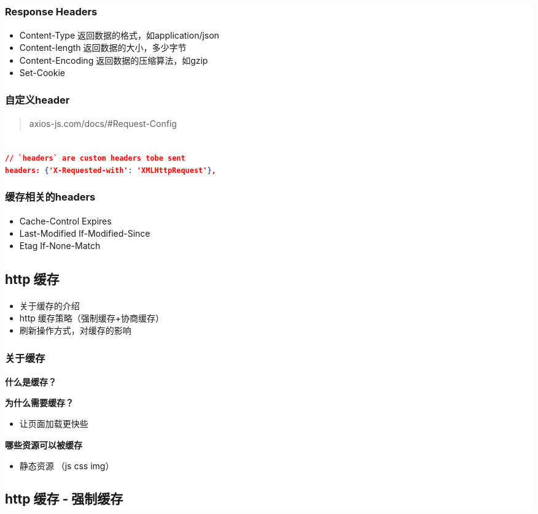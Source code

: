 

### Response Headers

+ Content-Type 返回数据的格式，如application/json
+ Content-length 返回数据的大小，多少字节
+ Content-Encoding 返回数据的压缩算法，如gzip
+ Set-Cookie



### 自定义header

> axios-js.com/docs/#Request-Config

```json

// `headers` are custom headers tobe sent
headers: {'X-Requested-with': 'XMLHttpRequest'},
```





### 缓存相关的headers

+ Cache-Control  Expires
+ Last-Modified  If-Modified-Since
+ Etag  If-None-Match





## http 缓存

+ 关于缓存的介绍
+ http 缓存策略（强制缓存+协商缓存）
+ 刷新操作方式，对缓存的影响



### 关于缓存

**什么是缓存？**



**为什么需要缓存？**

+ 让页面加载更快些



**哪些资源可以被缓存**

+ 静态资源 （js css img）



## http 缓存 - 强制缓存
